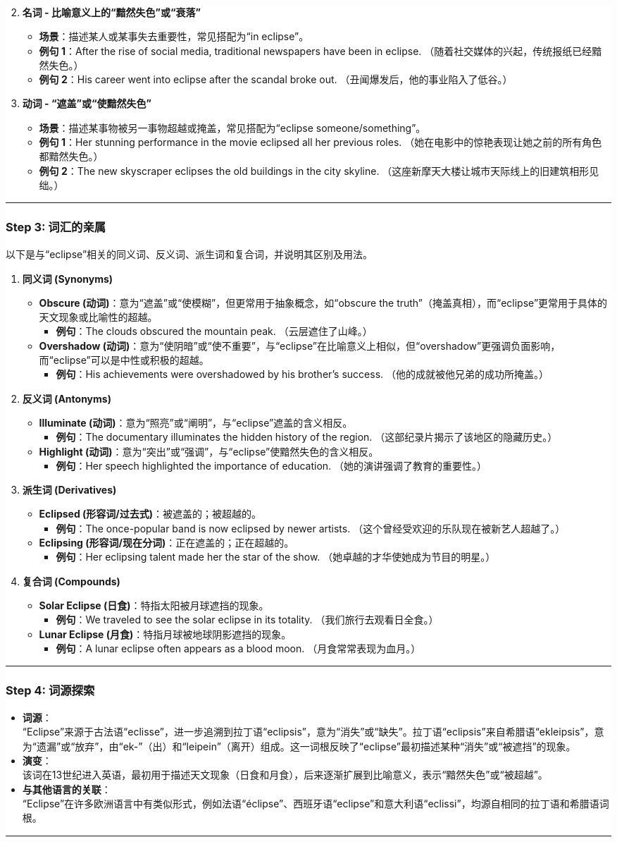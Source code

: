2. **名词 - 比喻意义上的“黯然失色”或“衰落”**
   - **场景**：描述某人或某事失去重要性，常见搭配为“in eclipse”。
   - **例句 1**：After the rise of social media, traditional newspapers have been in eclipse.
     （随着社交媒体的兴起，传统报纸已经黯然失色。）
   - **例句 2**：His career went into eclipse after the scandal broke out.
     （丑闻爆发后，他的事业陷入了低谷。）

3. **动词 - “遮盖”或“使黯然失色”**
   - **场景**：描述某事物被另一事物超越或掩盖，常见搭配为“eclipse someone/something”。
   - **例句 1**：Her stunning performance in the movie eclipsed all her previous roles.
     （她在电影中的惊艳表现让她之前的所有角色都黯然失色。）
   - **例句 2**：The new skyscraper eclipses the old buildings in the city skyline.
     （这座新摩天大楼让城市天际线上的旧建筑相形见绌。）

---

### Step 3: 词汇的亲属

以下是与“eclipse”相关的同义词、反义词、派生词和复合词，并说明其区别及用法。

1. **同义词 (Synonyms)**
   - **Obscure (动词)**：意为“遮盖”或“使模糊”，但更常用于抽象概念，如“obscure the truth”（掩盖真相），而“eclipse”更常用于具体的天文现象或比喻性的超越。
     - **例句**：The clouds obscured the mountain peak. （云层遮住了山峰。）
   - **Overshadow (动词)**：意为“使阴暗”或“使不重要”，与“eclipse”在比喻意义上相似，但“overshadow”更强调负面影响，而“eclipse”可以是中性或积极的超越。
     - **例句**：His achievements were overshadowed by his brother’s success. （他的成就被他兄弟的成功所掩盖。）

2. **反义词 (Antonyms)**
   - **Illuminate (动词)**：意为“照亮”或“阐明”，与“eclipse”遮盖的含义相反。
     - **例句**：The documentary illuminates the hidden history of the region. （这部纪录片揭示了该地区的隐藏历史。）
   - **Highlight (动词)**：意为“突出”或“强调”，与“eclipse”使黯然失色的含义相反。
     - **例句**：Her speech highlighted the importance of education. （她的演讲强调了教育的重要性。）

3. **派生词 (Derivatives)**
   - **Eclipsed (形容词/过去式)**：被遮盖的；被超越的。
     - **例句**：The once-popular band is now eclipsed by newer artists. （这个曾经受欢迎的乐队现在被新艺人超越了。）
   - **Eclipsing (形容词/现在分词)**：正在遮盖的；正在超越的。
     - **例句**：Her eclipsing talent made her the star of the show. （她卓越的才华使她成为节目的明星。）

4. **复合词 (Compounds)**
   - **Solar Eclipse (日食)**：特指太阳被月球遮挡的现象。
     - **例句**：We traveled to see the solar eclipse in its totality. （我们旅行去观看日全食。）
   - **Lunar Eclipse (月食)**：特指月球被地球阴影遮挡的现象。
     - **例句**：A lunar eclipse often appears as a blood moon. （月食常常表现为血月。）

---

### Step 4: 词源探索

- **词源**：  
  “Eclipse”来源于古法语“eclisse”，进一步追溯到拉丁语“eclipsis”，意为“消失”或“缺失”。拉丁语“eclipsis”来自希腊语“ekleipsis”，意为“遗漏”或“放弃”，由“ek-”（出）和“leipein”（离开）组成。这一词根反映了“eclipse”最初描述某种“消失”或“被遮挡”的现象。
- **演变**：  
  该词在13世纪进入英语，最初用于描述天文现象（日食和月食），后来逐渐扩展到比喻意义，表示“黯然失色”或“被超越”。
- **与其他语言的关联**：  
  “Eclipse”在许多欧洲语言中有类似形式，例如法语“éclipse”、西班牙语“eclipse”和意大利语“eclissi”，均源自相同的拉丁语和希腊语词根。

---